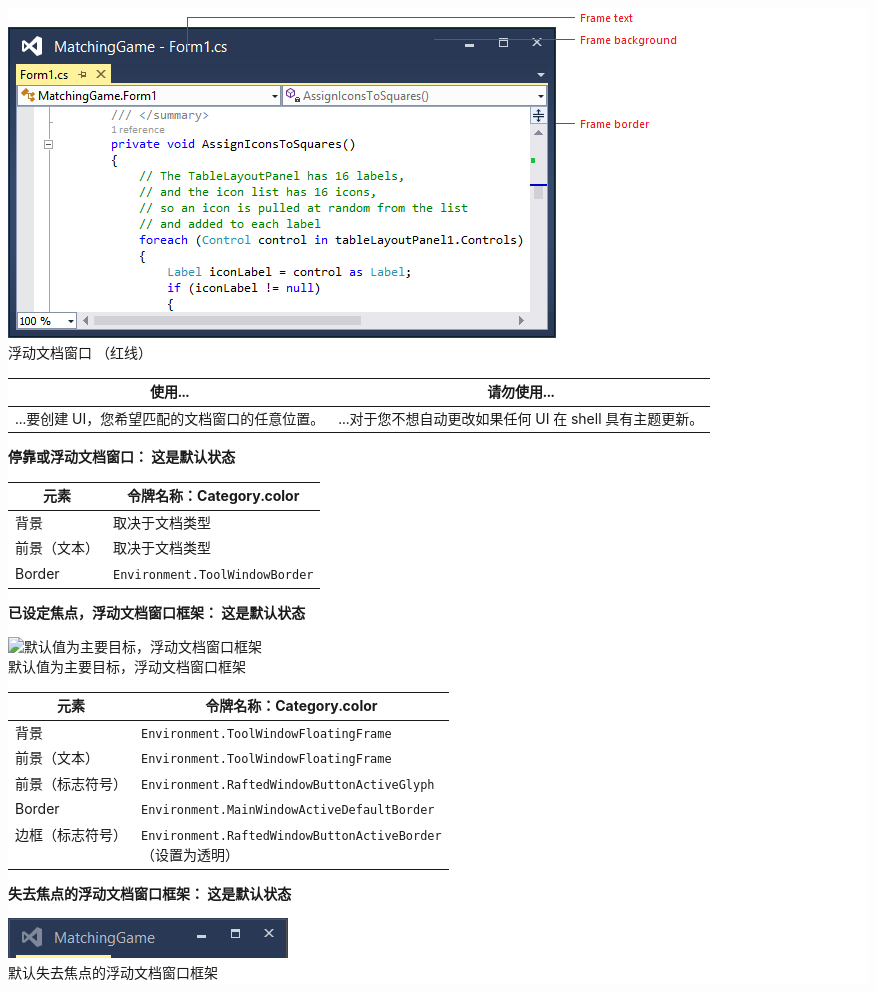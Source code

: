![浮动文档窗口 （红线）](../../extensibility/ux-guidelines/media/0303-066_floatingdocumentwindowredline.png "0303年 066_FloatingDocumentWindowRedline")<br />浮动文档窗口 （红线）  

| 使用... | 请勿使用... |
| --- | --- |
| ...要创建 UI，您希望匹配的文档窗口的任意位置。 | ...对于您不想自动更改如果任何 UI 在 shell 具有主题更新。 |

**停靠或浮动文档窗口： 这是默认状态**  

| 元素 | 令牌名称：Category.color |
| --- | --- |
| 背景 | 取决于文档类型 |
| 前景（文本） | 取决于文档类型 |
| Border | `Environment.ToolWindowBorder` |

**已设定焦点，浮动文档窗口框架： 这是默认状态**

![默认值为主要目标，浮动文档窗口框架](../../extensibility/ux-guidelines/media/0303-067_framefocused.png "0303年 067_FrameFocused")<br />默认值为主要目标，浮动文档窗口框架

| 元素 | 令牌名称：Category.color |
| --- | --- |
| 背景 | `Environment.ToolWindowFloatingFrame` |
| 前景（文本） | `Environment.ToolWindowFloatingFrame` |
| 前景（标志符号） | `Environment.RaftedWindowButtonActiveGlyph` |
| Border | `Environment.MainWindowActiveDefaultBorder` |
| 边框（标志符号） | `Environment.RaftedWindowButtonActiveBorder`<br />（设置为透明） |

**失去焦点的浮动文档窗口框架： 这是默认状态**  

![默认失去焦点的浮动文档窗口框架](../../extensibility/ux-guidelines/media/0303-068_frameunfocused.png "0303年 068_FrameUnfocused")<br />默认失去焦点的浮动文档窗口框架
